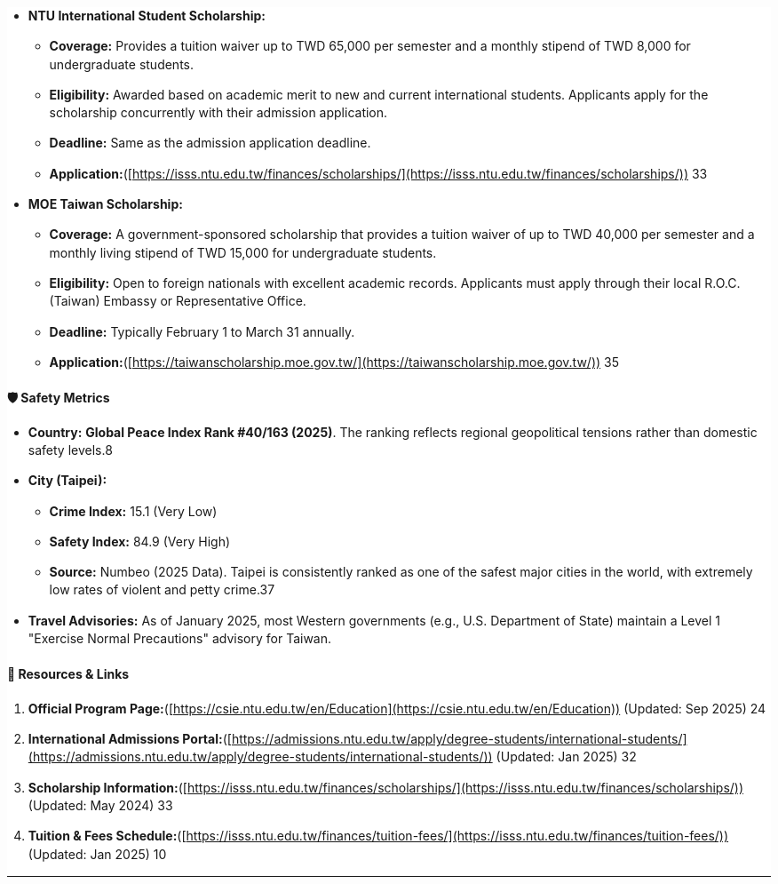 - **NTU International Student Scholarship:**
    
    - **Coverage:** Provides a tuition waiver up to TWD 65,000 per semester and a monthly stipend of TWD 8,000 for undergraduate students.
        
    - **Eligibility:** Awarded based on academic merit to new and current international students. Applicants apply for the scholarship concurrently with their admission application.
        
    - **Deadline:** Same as the admission application deadline.
        
    - **Application:**([https://isss.ntu.edu.tw/finances/scholarships/](https://isss.ntu.edu.tw/finances/scholarships/)) 33
        
- **MOE Taiwan Scholarship:**
    
    - **Coverage:** A government-sponsored scholarship that provides a tuition waiver of up to TWD 40,000 per semester and a monthly living stipend of TWD 15,000 for undergraduate students.
        
    - **Eligibility:** Open to foreign nationals with excellent academic records. Applicants must apply through their local R.O.C. (Taiwan) Embassy or Representative Office.
        
    - **Deadline:** Typically February 1 to March 31 annually.
        
    - **Application:**([https://taiwanscholarship.moe.gov.tw/](https://taiwanscholarship.moe.gov.tw/)) 35
        

#### 🛡️ Safety Metrics

- **Country:** **Global Peace Index Rank #40/163 (2025)**. The ranking reflects regional geopolitical tensions rather than domestic safety levels.8
    
- **City (Taipei):**
    
    - **Crime Index:** 15.1 (Very Low)
        
    - **Safety Index:** 84.9 (Very High)
        
    - **Source:** Numbeo (2025 Data). Taipei is consistently ranked as one of the safest major cities in the world, with extremely low rates of violent and petty crime.37
        
- **Travel Advisories:** As of January 2025, most Western governments (e.g., U.S. Department of State) maintain a Level 1 "Exercise Normal Precautions" advisory for Taiwan.
    

#### 🔗 Resources & Links

1. **Official Program Page:**([https://csie.ntu.edu.tw/en/Education](https://csie.ntu.edu.tw/en/Education)) (Updated: Sep 2025) 24
    
2. **International Admissions Portal:**([https://admissions.ntu.edu.tw/apply/degree-students/international-students/](https://admissions.ntu.edu.tw/apply/degree-students/international-students/)) (Updated: Jan 2025) 32
    
3. **Scholarship Information:**([https://isss.ntu.edu.tw/finances/scholarships/](https://isss.ntu.edu.tw/finances/scholarships/)) (Updated: May 2024) 33
    
4. **Tuition & Fees Schedule:**([https://isss.ntu.edu.tw/finances/tuition-fees/](https://isss.ntu.edu.tw/finances/tuition-fees/)) (Updated: Jan 2025) 10
    

---
